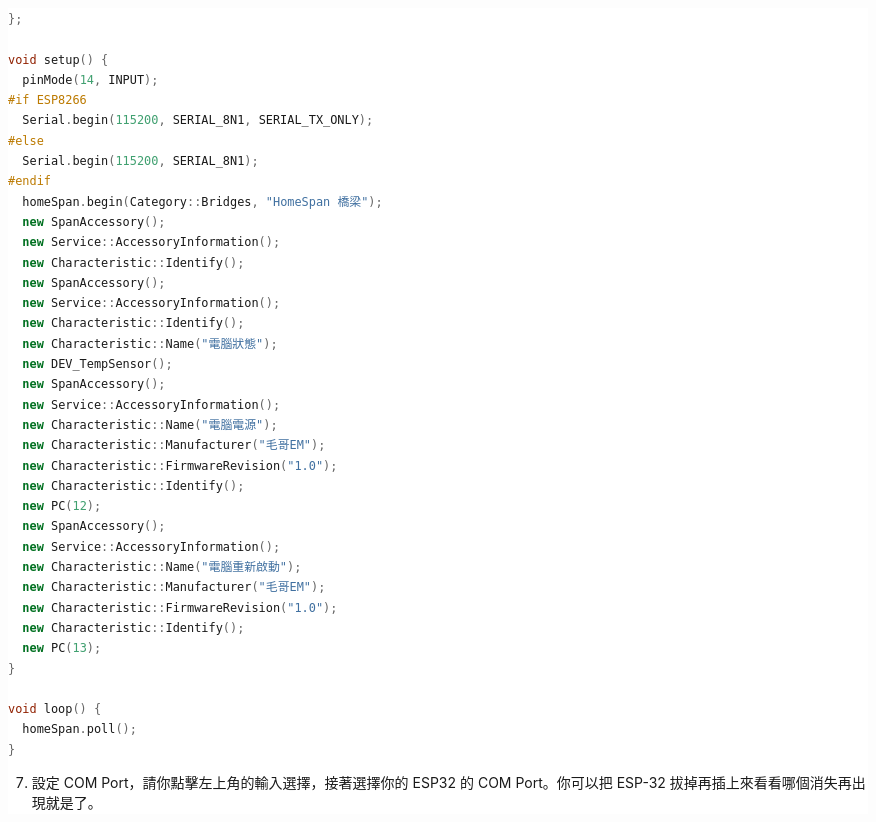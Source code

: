 ```ino
};

void setup() {
  pinMode(14, INPUT);
#if ESP8266
  Serial.begin(115200, SERIAL_8N1, SERIAL_TX_ONLY);
#else
  Serial.begin(115200, SERIAL_8N1);
#endif
  homeSpan.begin(Category::Bridges, "HomeSpan 橋梁");
  new SpanAccessory();
  new Service::AccessoryInformation();
  new Characteristic::Identify();
  new SpanAccessory();
  new Service::AccessoryInformation();
  new Characteristic::Identify();
  new Characteristic::Name("電腦狀態");
  new DEV_TempSensor();
  new SpanAccessory();
  new Service::AccessoryInformation();
  new Characteristic::Name("電腦電源");
  new Characteristic::Manufacturer("毛哥EM");
  new Characteristic::FirmwareRevision("1.0");
  new Characteristic::Identify();
  new PC(12);
  new SpanAccessory();
  new Service::AccessoryInformation();
  new Characteristic::Name("電腦重新啟動");
  new Characteristic::Manufacturer("毛哥EM");
  new Characteristic::FirmwareRevision("1.0");
  new Characteristic::Identify();
  new PC(13);
}

void loop() {
  homeSpan.poll();
}
```

7. 設定 COM Port，請你點擊左上角的輸入選擇，接著選擇你的 ESP32 的 COM Port。你可以把 ESP-32 拔掉再插上來看看哪個消失再出現就是了。
